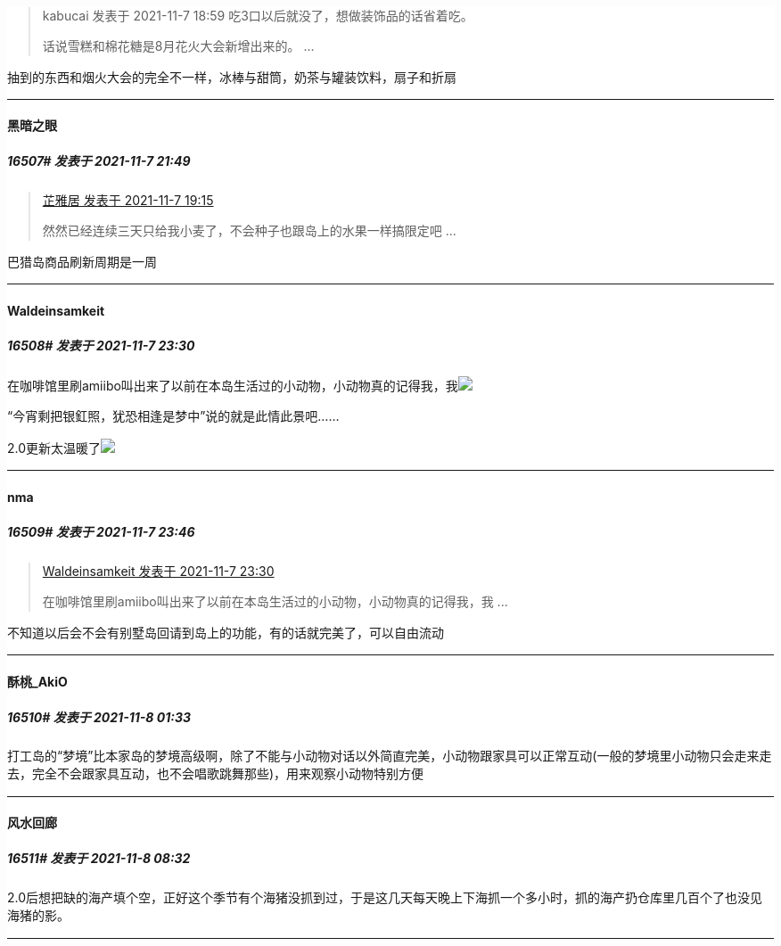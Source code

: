 <blockquote>kabucai 发表于 2021-11-7 18:59
吃3口以后就没了，想做装饰品的话省着吃。

话说雪糕和棉花糖是8月花火大会新增出来的。 ...</blockquote>
抽到的东西和烟火大会的完全不一样，冰棒与甜筒，奶茶与罐装饮料，扇子和折扇

*****

####  黑暗之眼  
##### 16507#       发表于 2021-11-7 21:49

<blockquote><a href="httphttps://bbs.saraba1st.com/2b/forum.php?mod=redirect&amp;goto=findpost&amp;pid=53453044&amp;ptid=1800312" target="_blank">芷雅居 发表于 2021-11-7 19:15</a>

然然已经连续三天只给我小麦了，不会种子也跟岛上的水果一样搞限定吧 ...</blockquote>
巴猎岛商品刷新周期是一周

*****

####  Waldeinsamkeit  
##### 16508#       发表于 2021-11-7 23:30

在咖啡馆里刷amiibo叫出来了以前在本岛生活过的小动物，小动物真的记得我，我<img src="https://static.saraba1st.com/image/smiley/face2017/139.png" referrerpolicy="no-referrer">

“今宵剩把银釭照，犹恐相逢是梦中”说的就是此情此景吧……

2.0更新太温暖了<img src="https://static.saraba1st.com/image/smiley/face2017/139.png" referrerpolicy="no-referrer">

*****

####  nma  
##### 16509#       发表于 2021-11-7 23:46

<blockquote><a href="httphttps://bbs.saraba1st.com/2b/forum.php?mod=redirect&amp;goto=findpost&amp;pid=53455603&amp;ptid=1800312" target="_blank">Waldeinsamkeit 发表于 2021-11-7 23:30</a>

在咖啡馆里刷amiibo叫出来了以前在本岛生活过的小动物，小动物真的记得我，我 ...</blockquote>
不知道以后会不会有别墅岛回请到岛上的功能，有的话就完美了，可以自由流动

*****

####  酥桃_AkiO  
##### 16510#       发表于 2021-11-8 01:33

打工岛的“梦境”比本家岛的梦境高级啊，除了不能与小动物对话以外简直完美，小动物跟家具可以正常互动(一般的梦境里小动物只会走来走去，完全不会跟家具互动，也不会唱歌跳舞那些)，用来观察小动物特别方便

*****

####  风水回廊  
##### 16511#       发表于 2021-11-8 08:32

2.0后想把缺的海产填个空，正好这个季节有个海猪没抓到过，于是这几天每天晚上下海抓一个多小时，抓的海产扔仓库里几百个了也没见海猪的影。

*****
